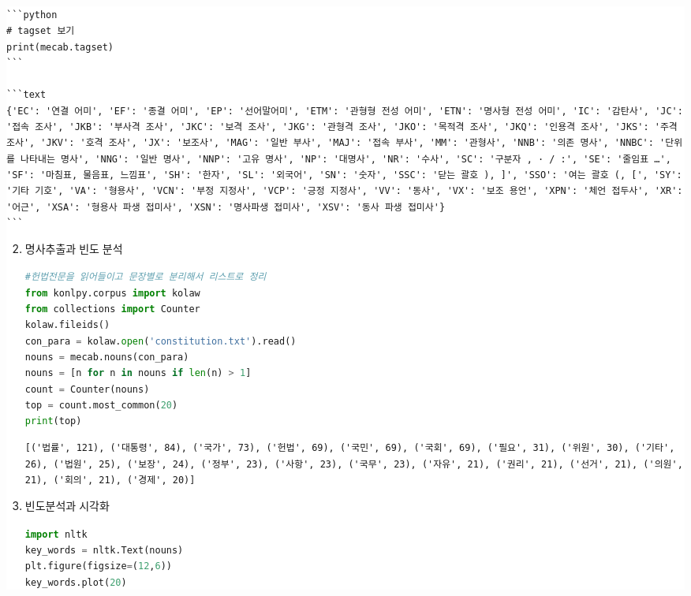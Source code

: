     ```python
    # tagset 보기
    print(mecab.tagset)
    ```

    ```text
    {'EC': '연결 어미', 'EF': '종결 어미', 'EP': '선어말어미', 'ETM': '관형형 전성 어미', 'ETN': '명사형 전성 어미', 'IC': '감탄사', 'JC': '접속 조사', 'JKB': '부사격 조사', 'JKC': '보격 조사', 'JKG': '관형격 조사', 'JKO': '목적격 조사', 'JKQ': '인용격 조사', 'JKS': '주격 조사', 'JKV': '호격 조사', 'JX': '보조사', 'MAG': '일반 부사', 'MAJ': '접속 부사', 'MM': '관형사', 'NNB': '의존 명사', 'NNBC': '단위를 나타내는 명사', 'NNG': '일반 명사', 'NNP': '고유 명사', 'NP': '대명사', 'NR': '수사', 'SC': '구분자 , · / :', 'SE': '줄임표 …', 'SF': '마침표, 물음표, 느낌표', 'SH': '한자', 'SL': '외국어', 'SN': '숫자', 'SSC': '닫는 괄호 ), ]', 'SSO': '여는 괄호 (, [', 'SY': '기타 기호', 'VA': '형용사', 'VCN': '부정 지정사', 'VCP': '긍정 지정사', 'VV': '동사', 'VX': '보조 용언', 'XPN': '체언 접두사', 'XR': '어근', 'XSA': '형용사 파생 접미사', 'XSN': '명사파생 접미사', 'XSV': '동사 파생 접미사'}
    ```

2. 명사추출과 빈도 분석  

    ```python
    #헌법전문을 읽어들이고 문장별로 분리해서 리스트로 정리
    from konlpy.corpus import kolaw
    from collections import Counter
    kolaw.fileids()
    con_para = kolaw.open('constitution.txt').read()
    nouns = mecab.nouns(con_para)
    nouns = [n for n in nouns if len(n) > 1]
    count = Counter(nouns)
    top = count.most_common(20)
    print(top)
    ```

    ```text
    [('법률', 121), ('대통령', 84), ('국가', 73), ('헌법', 69), ('국민', 69), ('국회', 69), ('필요', 31), ('위원', 30), ('기타', 26), ('법원', 25), ('보장', 24), ('정부', 23), ('사항', 23), ('국무', 23), ('자유', 21), ('권리', 21), ('선거', 21), ('의원', 21), ('회의', 21), ('경제', 20)]
    ```

3. 빈도분석과 시각화  

    ```python
    import nltk
    key_words = nltk.Text(nouns)
    plt.figure(figsize=(12,6))
    key_words.plot(20)
    ```
